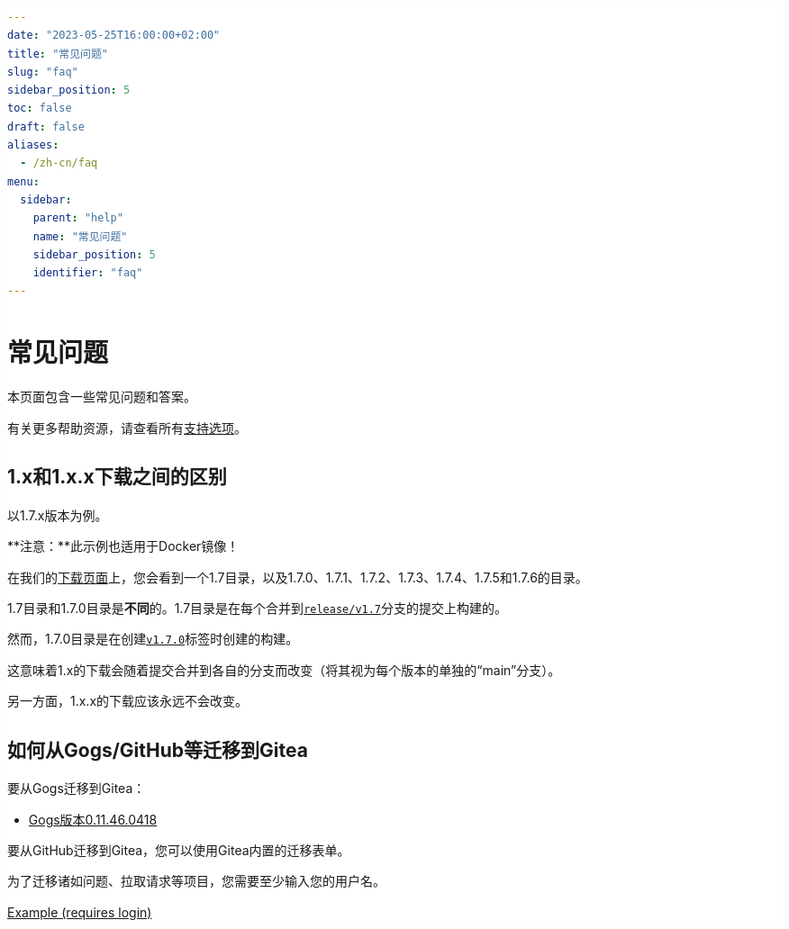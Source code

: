 ```yaml
---
date: "2023-05-25T16:00:00+02:00"
title: "常见问题"
slug: "faq"
sidebar_position: 5
toc: false
draft: false
aliases:
  - /zh-cn/faq
menu:
  sidebar:
    parent: "help"
    name: "常见问题"
    sidebar_position: 5
    identifier: "faq"
---
```


# 常见问题

本页面包含一些常见问题和答案。

有关更多帮助资源，请查看所有[支持选项](help/support.md)。

## 1.x和1.x.x下载之间的区别

以1.7.x版本为例。

**注意：**此示例也适用于Docker镜像！

在我们的[下载页面](https://dl.gitea.com/gitea/)上，您会看到一个1.7目录，以及1.7.0、1.7.1、1.7.2、1.7.3、1.7.4、1.7.5和1.7.6的目录。

1.7目录和1.7.0目录是**不同**的。1.7目录是在每个合并到[`release/v1.7`](https://github.com/go-gitea/gitea/tree/release/v1.7)分支的提交上构建的。

然而，1.7.0目录是在创建[`v1.7.0`](https://github.com/go-gitea/gitea/releases/tag/v1.7.0)标签时创建的构建。

这意味着1.x的下载会随着提交合并到各自的分支而改变（将其视为每个版本的单独的“main”分支）。

另一方面，1.x.x的下载应该永远不会改变。

## 如何从Gogs/GitHub等迁移到Gitea

要从Gogs迁移到Gitea：

- [Gogs版本0.11.46.0418](https://github.com/go-gitea/gitea/issues/4286)

要从GitHub迁移到Gitea，您可以使用Gitea内置的迁移表单。

为了迁移诸如问题、拉取请求等项目，您需要至少输入您的用户名。

[Example (requires login)](https://try.gitea.io/repo/migrate)
